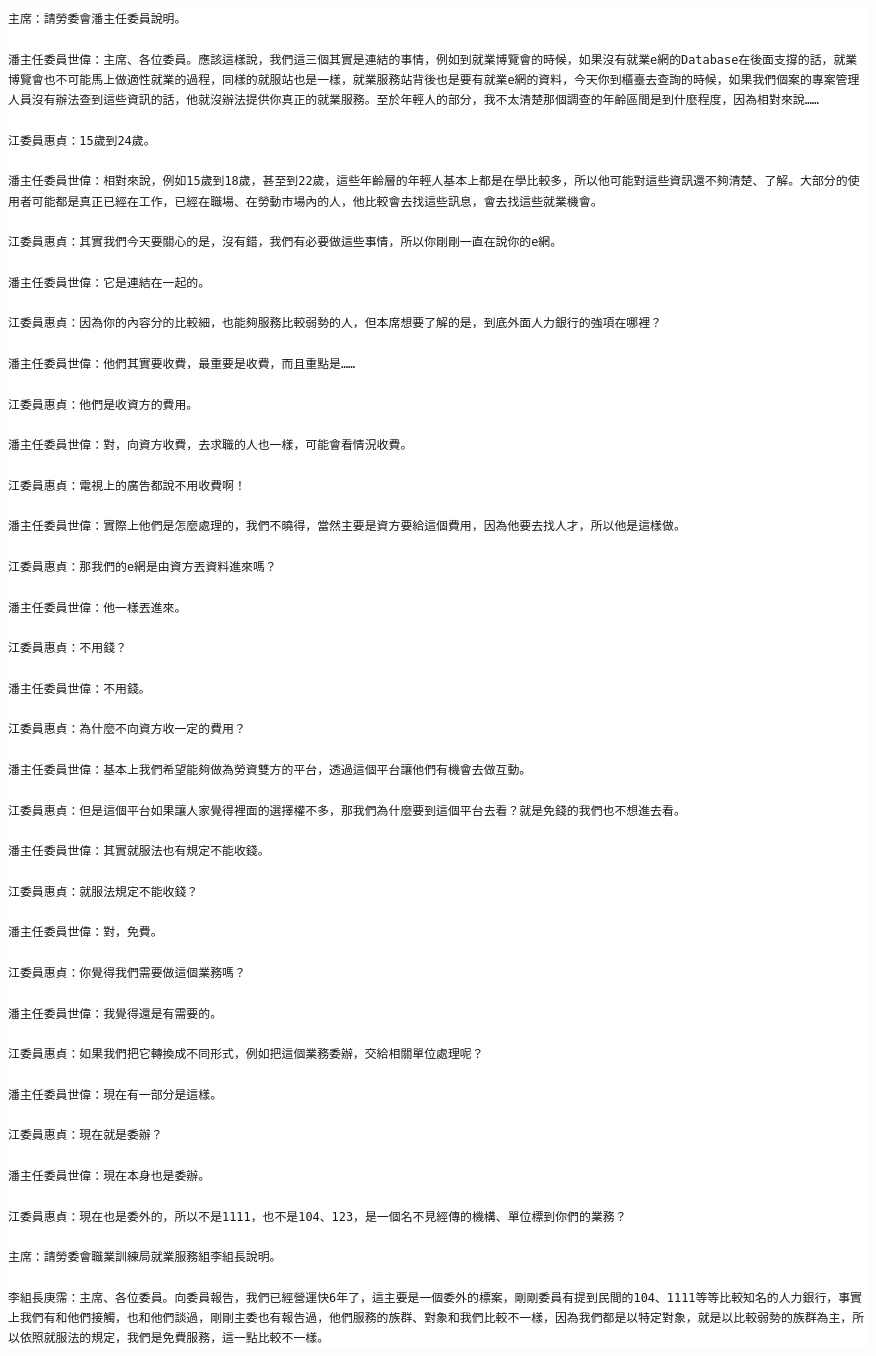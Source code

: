     主席：請勞委會潘主任委員說明。

    潘主任委員世偉：主席、各位委員。應該這樣說，我們這三個其實是連結的事情，例如到就業博覽會的時候，如果沒有就業e網的Database在後面支撐的話，就業博覽會也不可能馬上做適性就業的過程，同樣的就服站也是一樣，就業服務站背後也是要有就業e網的資料，今天你到櫃臺去查詢的時候，如果我們個案的專案管理人員沒有辦法查到這些資訊的話，他就沒辦法提供你真正的就業服務。至於年輕人的部分，我不太清楚那個調查的年齡區間是到什麼程度，因為相對來說……

    江委員惠貞：15歲到24歲。

    潘主任委員世偉：相對來說，例如15歲到18歲，甚至到22歲，這些年齡層的年輕人基本上都是在學比較多，所以他可能對這些資訊還不夠清楚、了解。大部分的使用者可能都是真正已經在工作，已經在職場、在勞動市場內的人，他比較會去找這些訊息，會去找這些就業機會。

    江委員惠貞：其實我們今天要關心的是，沒有錯，我們有必要做這些事情，所以你剛剛一直在說你的e網。

    潘主任委員世偉：它是連結在一起的。

    江委員惠貞：因為你的內容分的比較細，也能夠服務比較弱勢的人，但本席想要了解的是，到底外面人力銀行的強項在哪裡？

    潘主任委員世偉：他們其實要收費，最重要是收費，而且重點是……

    江委員惠貞：他們是收資方的費用。

    潘主任委員世偉：對，向資方收費，去求職的人也一樣，可能會看情況收費。

    江委員惠貞：電視上的廣告都說不用收費啊！

    潘主任委員世偉：實際上他們是怎麼處理的，我們不曉得，當然主要是資方要給這個費用，因為他要去找人才，所以他是這樣做。

    江委員惠貞：那我們的e網是由資方丟資料進來嗎？

    潘主任委員世偉：他一樣丟進來。

    江委員惠貞：不用錢？

    潘主任委員世偉：不用錢。

    江委員惠貞：為什麼不向資方收一定的費用？

    潘主任委員世偉：基本上我們希望能夠做為勞資雙方的平台，透過這個平台讓他們有機會去做互動。

    江委員惠貞：但是這個平台如果讓人家覺得裡面的選擇權不多，那我們為什麼要到這個平台去看？就是免錢的我們也不想進去看。

    潘主任委員世偉：其實就服法也有規定不能收錢。

    江委員惠貞：就服法規定不能收錢？

    潘主任委員世偉：對，免費。

    江委員惠貞：你覺得我們需要做這個業務嗎？

    潘主任委員世偉：我覺得還是有需要的。

    江委員惠貞：如果我們把它轉換成不同形式，例如把這個業務委辦，交給相關單位處理呢？

    潘主任委員世偉：現在有一部分是這樣。

    江委員惠貞：現在就是委辦？

    潘主任委員世偉：現在本身也是委辦。

    江委員惠貞：現在也是委外的，所以不是1111，也不是104、123，是一個名不見經傳的機構、單位標到你們的業務？

    主席：請勞委會職業訓練局就業服務組李組長說明。

    李組長庚霈：主席、各位委員。向委員報告，我們已經營運快6年了，這主要是一個委外的標案，剛剛委員有提到民間的104、1111等等比較知名的人力銀行，事實上我們有和他們接觸，也和他們談過，剛剛主委也有報告過，他們服務的族群、對象和我們比較不一樣，因為我們都是以特定對象，就是以比較弱勢的族群為主，所以依照就服法的規定，我們是免費服務，這一點比較不一樣。
